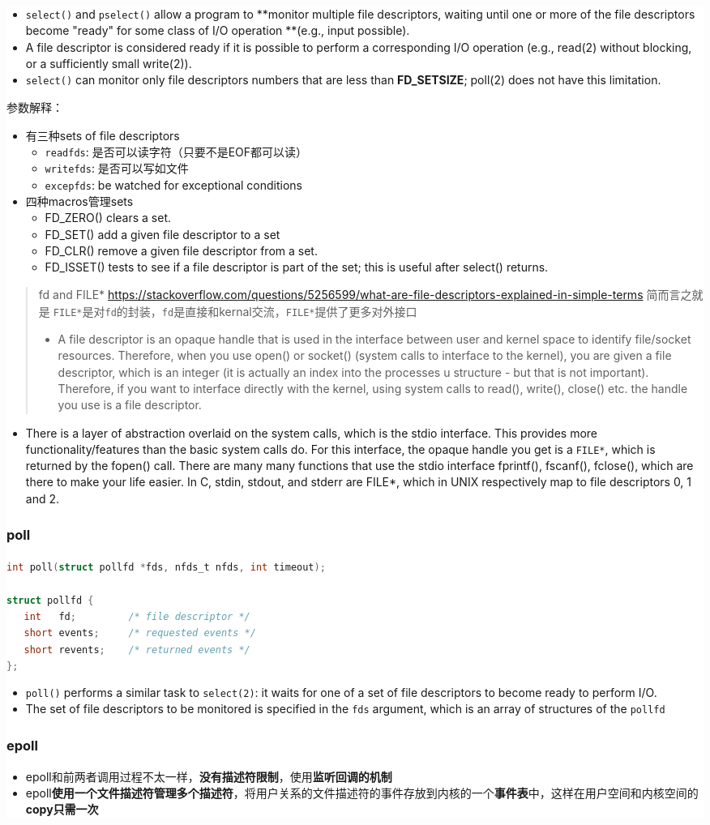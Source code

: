 - ``select()``  and ``pselect()`` allow a program to **monitor multiple file descriptors, waiting until one or more of the file descriptors become "ready" for some class of I/O operation **(e.g., input possible).  
- A file descriptor is considered  ready  if it is possible to perform a corresponding I/O operation (e.g., read(2) without blocking, or a sufficiently small write(2)).
- ``select()`` can monitor only file descriptors numbers that are less than **FD_SETSIZE**; poll(2) does not  have  this limitation.

参数解释：
- 有三种sets of file descriptors
	- ``readfds``: 是否可以读字符（只要不是EOF都可以读）
	- ``writefds``: 是否可以写如文件
	- ``excepfds``: be watched for exceptional conditions
- 四种macros管理sets
	- FD_ZERO() clears a set.  
	- FD_SET() add a given file descriptor to a set
	- FD_CLR() remove a given file descriptor from a set.
	- FD_ISSET() tests to see if a file descriptor is part of the set; this is useful after select() returns.

> fd and FILE*
> https://stackoverflow.com/questions/5256599/what-are-file-descriptors-explained-in-simple-terms
> 简而言之就是 ``FILE*``是对``fd``的封装，``fd``是直接和kernal交流，``FILE*``提供了更多对外接口
> - A file descriptor is an opaque handle that is used in the interface between user and kernel space to identify file/socket resources. Therefore, when you use open() or socket() (system calls to interface to the kernel), you are given a file descriptor, which is an integer (it is actually an index into the processes u structure - but that is not important). Therefore, if you want to interface directly with the kernel, using system calls to read(), write(), close() etc. the handle you use is a file descriptor.
- There is a layer of abstraction overlaid on the system calls, which is the stdio interface. This provides more functionality/features than the basic system calls do. For this interface, the opaque handle you get is a ``FILE*``, which is returned by the fopen() call. There are many many functions that use the stdio interface fprintf(), fscanf(), fclose(), which are there to make your life easier. In C, stdin, stdout, and stderr are FILE*, which in UNIX respectively map to file descriptors 0, 1 and 2.

### poll
```C
int poll(struct pollfd *fds, nfds_t nfds, int timeout);

struct pollfd {
   int   fd;         /* file descriptor */
   short events;     /* requested events */
   short revents;    /* returned events */
};
```
- ``poll()`` performs a similar task to ``select(2)``: it waits for one of a set of file descriptors to become ready to perform I/O.
- The set of file descriptors to be monitored is specified in the ``fds`` argument, which is an array of structures of the ``pollfd``

### epoll
- epoll和前两者调用过程不太一样，**没有描述符限制**，使用**监听回调的机制**
- epoll**使用一个文件描述符管理多个描述符**，将用户关系的文件描述符的事件存放到内核的一个**事件表**中，这样在用户空间和内核空间的**copy只需一次**
